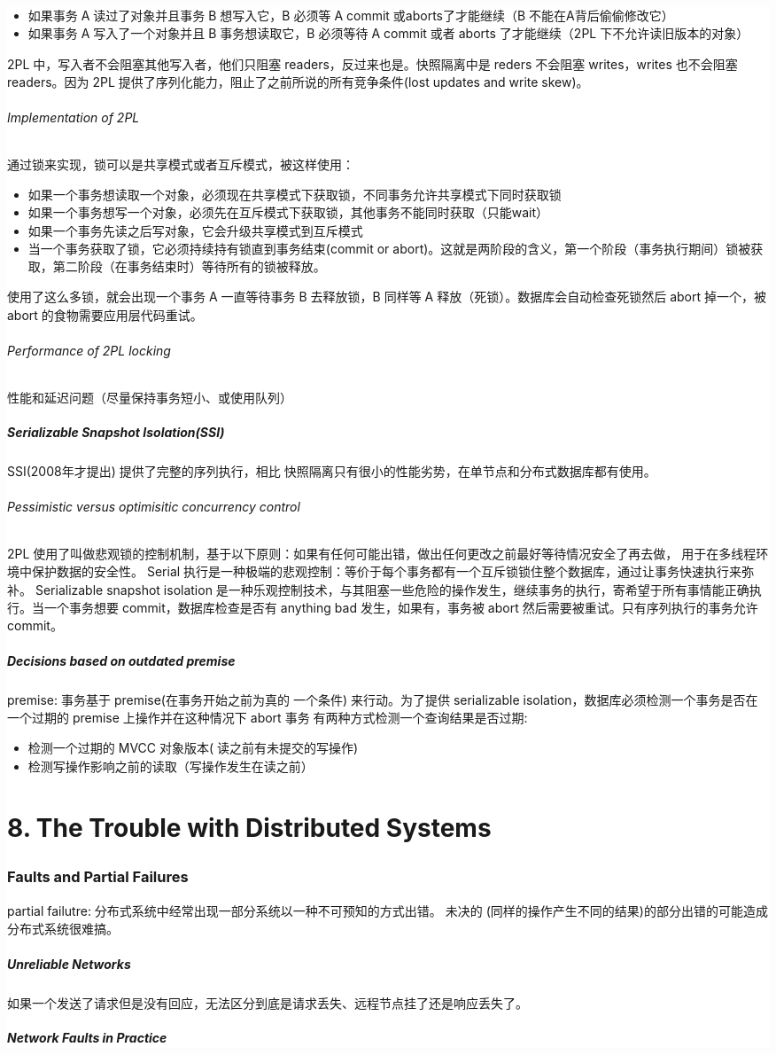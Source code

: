 -   如果事务 A 读过了对象并且事务 B 想写入它，B 必须等 A commit 或aborts了才能继续（B 不能在A背后偷偷修改它）
-   如果事务 A 写入了一个对象并且 B 事务想读取它，B 必须等待 A commit 或者 aborts 了才能继续（2PL 下不允许读旧版本的对象）

2PL 中，写入者不会阻塞其他写入者，他们只阻塞 readers，反过来也是。快照隔离中是 reders 不会阻塞 writes，writes 也不会阻塞
readers。因为 2PL 提供了序列化能力，阻止了之前所说的所有竞争条件(lost updates and write skew)。

###### Implementation of 2PL

通过锁来实现，锁可以是共享模式或者互斥模式，被这样使用：

-   如果一个事务想读取一个对象，必须现在共享模式下获取锁，不同事务允许共享模式下同时获取锁
-   如果一个事务想写一个对象，必须先在互斥模式下获取锁，其他事务不能同时获取（只能wait）
-   如果一个事务先读之后写对象，它会升级共享模式到互斥模式
-   当一个事务获取了锁，它必须持续持有锁直到事务结束(commit or abort)。这就是两阶段的含义，第一个阶段（事务执行期间）锁被获取，第二阶段（在事务结束时）等待所有的锁被释放。

使用了这么多锁，就会出现一个事务 A 一直等待事务 B 去释放锁，B 同样等 A 释放（死锁）。数据库会自动检查死锁然后 abort
掉一个，被 abort 的食物需要应用层代码重试。

###### Performance of 2PL locking

性能和延迟问题（尽量保持事务短小、或使用队列）

##### Serializable Snapshot Isolation(SSI)

SSI(2008年才提出) 提供了完整的序列执行，相比 快照隔离只有很小的性能劣势，在单节点和分布式数据库都有使用。

###### Pessimistic versus optimisitic concurrency control

2PL 使用了叫做悲观锁的控制机制，基于以下原则：如果有任何可能出错，做出任何更改之前最好等待情况安全了再去做， 用于在多线程环境中保护数据的安全性。
Serial 执行是一种极端的悲观控制：等价于每个事务都有一个互斥锁锁住整个数据库，通过让事务快速执行来弥补。
Serializable snapshot isolation
是一种乐观控制技术，与其阻塞一些危险的操作发生，继续事务的执行，寄希望于所有事情能正确执行。当一个事务想要
commit，数据库检查是否有  anything bad 发生，如果有，事务被 abort 然后需要被重试。只有序列执行的事务允许 commit。

##### Decisions based on outdated premise

premise: 事务基于 premise(在事务开始之前为真的 一个条件) 来行动。为了提供 serializable isolation，数据库必须检测一个事务是否在一个过期的 premise 上操作并在这种情况下 abort 事务
有两种方式检测一个查询结果是否过期:

-   检测一个过期的 MVCC 对象版本( 读之前有未提交的写操作)
-   检测写操作影响之前的读取（写操作发生在读之前）

# 8. The Trouble with Distributed Systems

### Faults and Partial Failures

partial failutre: 分布式系统中经常出现一部分系统以一种不可预知的方式出错。
未决的 (同样的操作产生不同的结果)的部分出错的可能造成分布式系统很难搞。

##### Unreliable Networks

如果一个发送了请求但是没有回应，无法区分到底是请求丢失、远程节点挂了还是响应丢失了。

##### Network Faults in Practice
